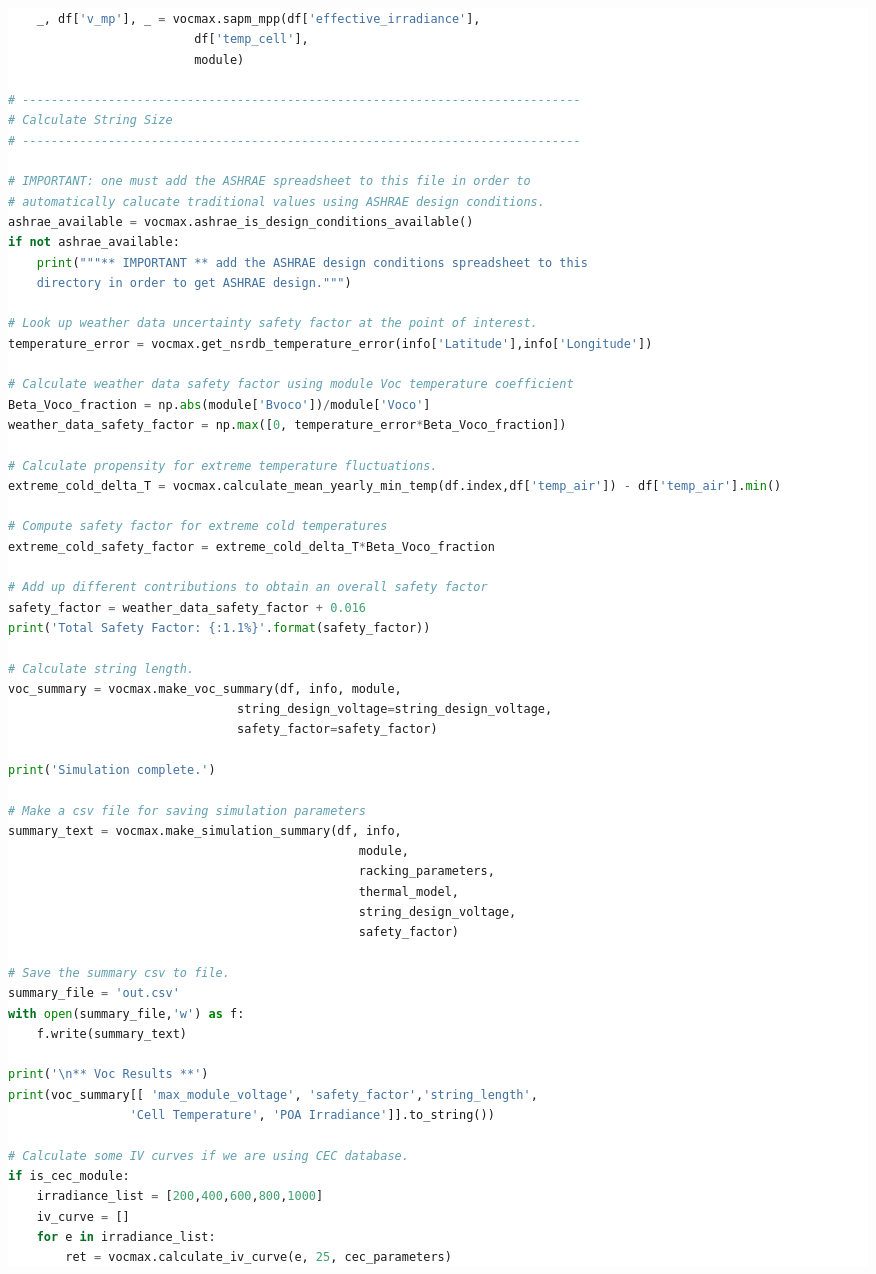 ```python
    _, df['v_mp'], _ = vocmax.sapm_mpp(df['effective_irradiance'],
                          df['temp_cell'],
                          module)

# ------------------------------------------------------------------------------
# Calculate String Size
# ------------------------------------------------------------------------------

# IMPORTANT: one must add the ASHRAE spreadsheet to this file in order to
# automatically calucate traditional values using ASHRAE design conditions.
ashrae_available = vocmax.ashrae_is_design_conditions_available()
if not ashrae_available:
    print("""** IMPORTANT ** add the ASHRAE design conditions spreadsheet to this 
    directory in order to get ASHRAE design.""")

# Look up weather data uncertainty safety factor at the point of interest.
temperature_error = vocmax.get_nsrdb_temperature_error(info['Latitude'],info['Longitude'])

# Calculate weather data safety factor using module Voc temperature coefficient
Beta_Voco_fraction = np.abs(module['Bvoco'])/module['Voco']
weather_data_safety_factor = np.max([0, temperature_error*Beta_Voco_fraction])

# Calculate propensity for extreme temperature fluctuations.
extreme_cold_delta_T = vocmax.calculate_mean_yearly_min_temp(df.index,df['temp_air']) - df['temp_air'].min()

# Compute safety factor for extreme cold temperatures
extreme_cold_safety_factor = extreme_cold_delta_T*Beta_Voco_fraction

# Add up different contributions to obtain an overall safety factor
safety_factor = weather_data_safety_factor + 0.016
print('Total Safety Factor: {:1.1%}'.format(safety_factor))

# Calculate string length.
voc_summary = vocmax.make_voc_summary(df, info, module,
                                string_design_voltage=string_design_voltage,
                                safety_factor=safety_factor)

print('Simulation complete.')

# Make a csv file for saving simulation parameters
summary_text = vocmax.make_simulation_summary(df, info,
                                                 module,
                                                 racking_parameters,
                                                 thermal_model,
                                                 string_design_voltage,
                                                 safety_factor)

# Save the summary csv to file.
summary_file = 'out.csv'
with open(summary_file,'w') as f:
    f.write(summary_text)

print('\n** Voc Results **')
print(voc_summary[[ 'max_module_voltage', 'safety_factor','string_length',
                 'Cell Temperature', 'POA Irradiance']].to_string())

# Calculate some IV curves if we are using CEC database.
if is_cec_module:
    irradiance_list = [200,400,600,800,1000]
    iv_curve = []
    for e in irradiance_list:
        ret = vocmax.calculate_iv_curve(e, 25, cec_parameters)
```